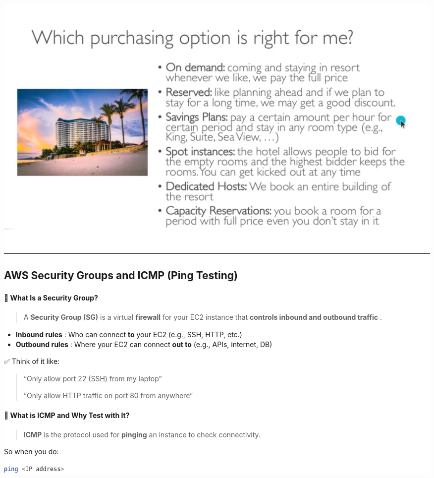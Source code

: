 ![1751061480380](image/Hosting/1751061480380.png)

---

## AWS Security Groups and ICMP (Ping Testing)

#### 🔐 What Is a Security Group?

> A **Security Group (SG)** is a virtual **firewall** for your EC2 instance that  **controls inbound and outbound traffic** .

* **Inbound rules** : Who can connect **to** your EC2 (e.g., SSH, HTTP, etc.)
* **Outbound rules** : Where your EC2 can connect **out to** (e.g., APIs, internet, DB)

✅ Think of it like:

> “Only allow port 22 (SSH) from my laptop”
>
> “Only allow HTTP traffic on port 80 from anywhere”

#### 🧪 What is ICMP and Why Test with It?

> **ICMP** is the protocol used for **pinging** an instance to check connectivity.

So when you do:

```bash
ping <IP address>
```

